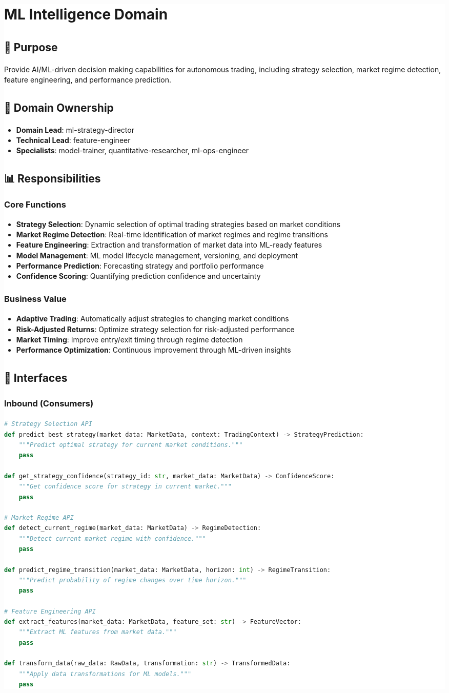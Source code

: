 # ML Intelligence Domain

## 🎯 Purpose
Provide AI/ML-driven decision making capabilities for autonomous trading, including strategy selection, market regime detection, feature engineering, and performance prediction.

## 🏢 Domain Ownership
- **Domain Lead**: ml-strategy-director
- **Technical Lead**: feature-engineer  
- **Specialists**: model-trainer, quantitative-researcher, ml-ops-engineer

## 📊 Responsibilities

### Core Functions
- **Strategy Selection**: Dynamic selection of optimal trading strategies based on market conditions
- **Market Regime Detection**: Real-time identification of market regimes and regime transitions
- **Feature Engineering**: Extraction and transformation of market data into ML-ready features
- **Model Management**: ML model lifecycle management, versioning, and deployment
- **Performance Prediction**: Forecasting strategy and portfolio performance
- **Confidence Scoring**: Quantifying prediction confidence and uncertainty

### Business Value
- **Adaptive Trading**: Automatically adjust strategies to changing market conditions
- **Risk-Adjusted Returns**: Optimize strategy selection for risk-adjusted performance
- **Market Timing**: Improve entry/exit timing through regime detection
- **Performance Optimization**: Continuous improvement through ML-driven insights

## 🔗 Interfaces

### Inbound (Consumers)
```python
# Strategy Selection API
def predict_best_strategy(market_data: MarketData, context: TradingContext) -> StrategyPrediction:
    """Predict optimal strategy for current market conditions."""
    pass

def get_strategy_confidence(strategy_id: str, market_data: MarketData) -> ConfidenceScore:
    """Get confidence score for strategy in current market."""
    pass

# Market Regime API  
def detect_current_regime(market_data: MarketData) -> RegimeDetection:
    """Detect current market regime with confidence."""
    pass

def predict_regime_transition(market_data: MarketData, horizon: int) -> RegimeTransition:
    """Predict probability of regime changes over time horizon."""
    pass

# Feature Engineering API
def extract_features(market_data: MarketData, feature_set: str) -> FeatureVector:
    """Extract ML features from market data."""
    pass

def transform_data(raw_data: RawData, transformation: str) -> TransformedData:
    """Apply data transformations for ML models."""
    pass
```